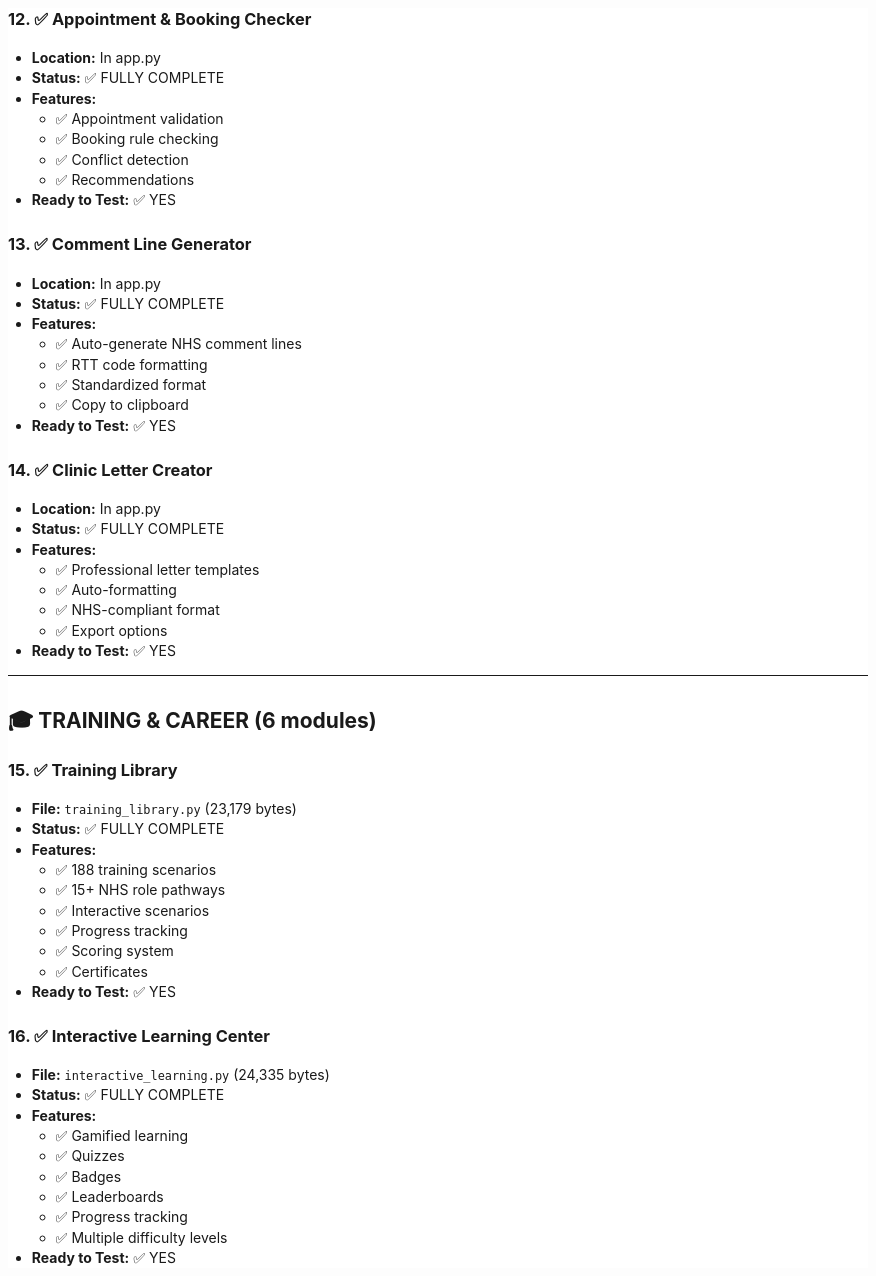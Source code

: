 ### 12. ✅ Appointment & Booking Checker
- **Location:** In app.py
- **Status:** ✅ FULLY COMPLETE
- **Features:**
  - ✅ Appointment validation
  - ✅ Booking rule checking
  - ✅ Conflict detection
  - ✅ Recommendations
- **Ready to Test:** ✅ YES

### 13. ✅ Comment Line Generator
- **Location:** In app.py
- **Status:** ✅ FULLY COMPLETE
- **Features:**
  - ✅ Auto-generate NHS comment lines
  - ✅ RTT code formatting
  - ✅ Standardized format
  - ✅ Copy to clipboard
- **Ready to Test:** ✅ YES

### 14. ✅ Clinic Letter Creator
- **Location:** In app.py
- **Status:** ✅ FULLY COMPLETE
- **Features:**
  - ✅ Professional letter templates
  - ✅ Auto-formatting
  - ✅ NHS-compliant format
  - ✅ Export options
- **Ready to Test:** ✅ YES

---

## 🎓 TRAINING & CAREER (6 modules)

### 15. ✅ Training Library
- **File:** `training_library.py` (23,179 bytes)
- **Status:** ✅ FULLY COMPLETE
- **Features:**
  - ✅ 188 training scenarios
  - ✅ 15+ NHS role pathways
  - ✅ Interactive scenarios
  - ✅ Progress tracking
  - ✅ Scoring system
  - ✅ Certificates
- **Ready to Test:** ✅ YES

### 16. ✅ Interactive Learning Center
- **File:** `interactive_learning.py` (24,335 bytes)
- **Status:** ✅ FULLY COMPLETE
- **Features:**
  - ✅ Gamified learning
  - ✅ Quizzes
  - ✅ Badges
  - ✅ Leaderboards
  - ✅ Progress tracking
  - ✅ Multiple difficulty levels
- **Ready to Test:** ✅ YES

